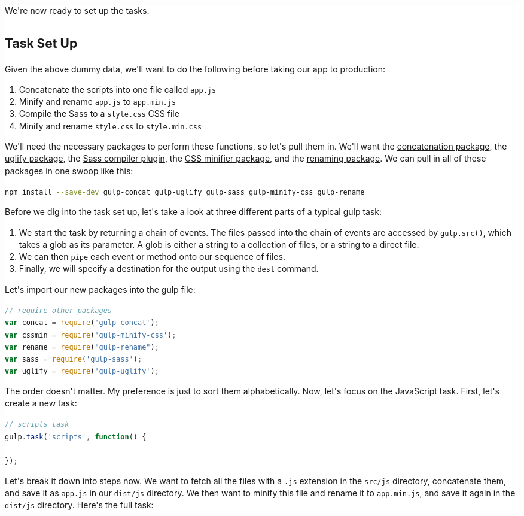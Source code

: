 We're now ready to set up the tasks.

## Task Set Up

Given the above dummy data, we'll want to do the following before taking our app to production:

1. Concatenate the scripts into one file called `app.js`
2. Minify and rename `app.js` to `app.min.js`
3. Compile the Sass to a `style.css` CSS file
4. Minify and rename `style.css` to `style.min.css`

We'll need the necessary packages to perform these functions, so let's pull them in. We'll want the [concatenation package](https://www.npmjs.com/package/gulp-concat), the [uglify package](https://www.npmjs.com/package/gulp-uglify), the [Sass compiler plugin](https://www.npmjs.com/package/gulp-sass), the [CSS minifier package](https://www.npmjs.com/package/gulp-minify-css), and the [renaming package](https://www.npmjs.com/package/gulp-rename). We can pull in all of these packages in one swoop like this:

```bash
npm install --save-dev gulp-concat gulp-uglify gulp-sass gulp-minify-css gulp-rename
```

Before we dig into the task set up, let's take a look at three different parts of a typical gulp task:

1. We start the task by returning a chain of events. The files passed into the chain of events are accessed by `gulp.src()`, which takes a glob as its parameter. A glob is either a string to a collection of files, or a string to a direct file.
2. We can then `pipe` each event or method onto our sequence of files.
3. Finally, we will specify a destination for the output using the `dest` command.

Let's import our new packages into the gulp file:

```javascript
// require other packages
var concat = require('gulp-concat');
var cssmin = require('gulp-minify-css');
var rename = require("gulp-rename");
var sass = require('gulp-sass');
var uglify = require('gulp-uglify');
```

The order doesn't matter. My preference is just to sort them alphabetically. Now, let's focus on the JavaScript task. First, let's create a new task:

```javascript
// scripts task
gulp.task('scripts', function() {
  
});
```

Let's break it down into steps now. We want to fetch all the files with a `.js` extension in the `src/js` directory, concatenate them, and save it as `app.js` in our `dist/js` directory. We then want to minify this file and rename it to `app.min.js`, and save it again in the `dist/js` directory. Here's the full task:

